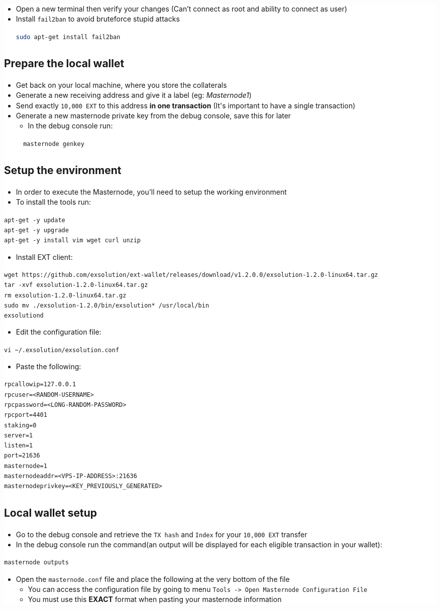 - Open a new terminal then verify your changes (Can’t connect as root and ability to connect as user)
- Install `fail2ban` to avoid bruteforce stupid attacks
    ```bash
    sudo apt-get install fail2ban
    ```

## Prepare the local wallet
* Get back on your local machine, where you store the collaterals
* Generate a new receiving address and give it a label (eg: _Masternode1_)
* Send exactly `10,000 EXT` to this address **in one transaction** (It's important to have a single transaction)
* Generate a new masternode private key from the debug console, save this for later
  * In the debug console run: 
   ```
	 masternode genkey
	 ``` 
	 
## Setup the environment
* In order to execute the Masternode, you'll need to setup the working environment
* To install the tools run:
```
apt-get -y update
apt-get -y upgrade
apt-get -y install vim wget curl unzip
```
* Install EXT client:
```
wget https://github.com/exsolution/ext-wallet/releases/download/v1.2.0.0/exsolution-1.2.0-linux64.tar.gz
tar -xvf exsolution-1.2.0-linux64.tar.gz
rm exsolution-1.2.0-linux64.tar.gz
sudo mv ./exsolution-1.2.0/bin/exsolution* /usr/local/bin
exsolutiond
```
* Edit the configuration file:
```
vi ~/.exsolution/exsolution.conf
```
* Paste the following:
```
rpcallowip=127.0.0.1
rpcuser=<RANDOM-USERNAME>
rpcpassword=<LONG-RANDOM-PASSWORD>
rpcport=4401
staking=0
server=1
listen=1
port=21636
masternode=1
masternodeaddr=<VPS-IP-ADDRESS>:21636
masternodeprivkey=<KEY_PREVIOUSLY_GENERATED>
```

## Local wallet setup
* Go to the debug console and retrieve the `TX hash` and `Index` for your `10,000 EXT` transfer
* In the debug console run the command(an output will be displayed for each eligible transaction in your wallet):
```
masternode outputs
```
* Open the `masternode.conf` file and place the following at the very bottom of the file
  * You can access the configuration file by going to menu `Tools -> Open Masternode
Configuration File`
  * You must use this **EXACT** format when pasting your masternode information
```